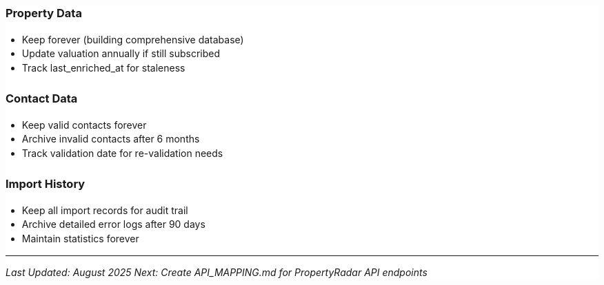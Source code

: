 ### Property Data
- Keep forever (building comprehensive database)
- Update valuation annually if still subscribed
- Track last_enriched_at for staleness

### Contact Data
- Keep valid contacts forever
- Archive invalid contacts after 6 months
- Track validation date for re-validation needs

### Import History
- Keep all import records for audit trail
- Archive detailed error logs after 90 days
- Maintain statistics forever

---

*Last Updated: August 2025*
*Next: Create API_MAPPING.md for PropertyRadar API endpoints*